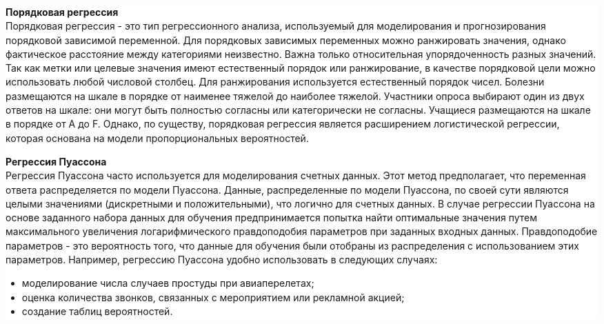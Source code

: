 <a name="anchor-6d"></a>
**Порядковая регрессия**   
Порядковая регрессия - это тип регрессионного анализа, используемый для моделирования и прогнозирования порядковой зависимой переменной. Для порядковых зависимых переменных можно ранжировать значения, однако фактическое расстояние между категориями неизвестно. Важна только относительная упорядоченность разных значений. Так как метки или целевые значения имеют естественный порядок или ранжирование, в качестве порядковой цели можно использовать любой числовой столбец. Для ранжирования используется естественный порядок чисел. Болезни размещаются на шкале в порядке от наименее тяжелой до наиболее тяжелой. Участники опроса выбирают один из двух ответов на шкале: они могут быть полностью согласны или категорически не согласны. Учащиеся размещаются на шкале в порядке от А до F. Однако, по существу, порядковая регрессия является расширением логистической регрессии, которая основана на модели пропорциональных вероятностей.


<a name="anchor-6e"></a>
**Регрессия Пуассона**  
Регрессия Пуассона часто используется для моделирования счетных данных. Этот метод предполагает, что переменная ответа распределяется по модели Пуассона. Данные, распределенные по модели Пуассона, по своей сути являются целыми значениями (дискретными и положительными), что логично для счетных данных. В случае регрессии Пуассона на основе заданного набора данных для обучения предпринимается попытка найти оптимальные значения путем максимального увеличения логарифмического правдоподобия параметров при заданных входных данных. Правдоподобие параметров - это вероятность того, что данные для обучения были отобраны из распределения с использованием этих параметров. Например, регрессию Пуассона удобно использовать в следующих случаях: 

* моделирование числа случаев простуды при авиаперелетах; 
* оценка количества звонков, связанных с мероприятием или рекламной акцией; 
* создание таблиц вероятностей.



